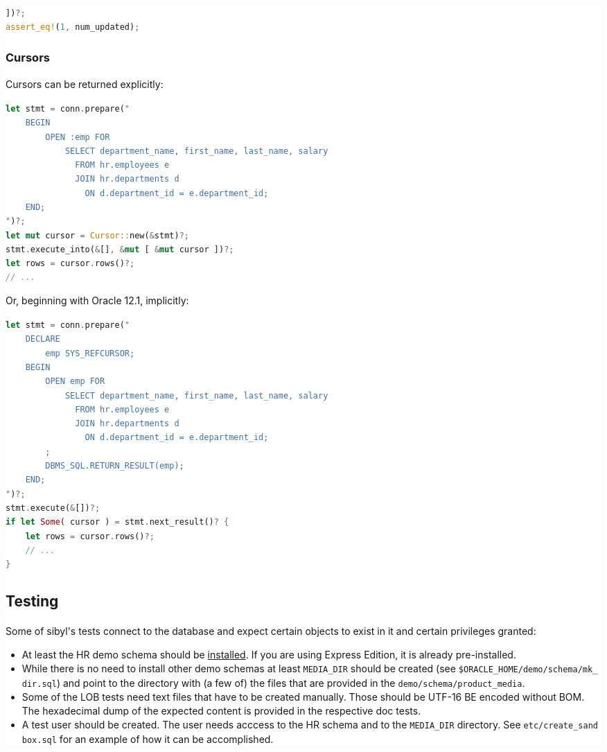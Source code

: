 ```rust
])?;
assert_eq!(1, num_updated);
```

### Cursors

Cursors can be returned explicitly:
```rust
let stmt = conn.prepare("
    BEGIN
        OPEN :emp FOR
            SELECT department_name, first_name, last_name, salary
              FROM hr.employees e
              JOIN hr.departments d
                ON d.department_id = e.department_id;
    END;
")?;
let mut cursor = Cursor::new(&stmt)?;
stmt.execute_into(&[], &mut [ &mut cursor ])?;
let rows = cursor.rows()?;
// ...
```

Or, beginning with Oracle 12.1, implicitly:
```rust
let stmt = conn.prepare("
    DECLARE
        emp SYS_REFCURSOR;
    BEGIN
        OPEN emp FOR
            SELECT department_name, first_name, last_name, salary
              FROM hr.employees e
              JOIN hr.departments d
                ON d.department_id = e.department_id;
        ;
        DBMS_SQL.RETURN_RESULT(emp);
    END;
")?;
stmt.execute(&[])?;
if let Some( cursor ) = stmt.next_result()? {
    let rows = cursor.rows()?;
    // ...
}
```

## Testing

Some of sibyl's tests connect to the database and expect certain objects to exist in it and certain privileges granted:
- At least the HR demo schema should be [installed][2]. If you are using Express Edition, it is already pre-installed.
- While there is no need to install other demo schemas at least `MEDIA_DIR` should be created (see `$ORACLE_HOME/demo/schema/mk_dir.sql`) and point to the directory with (a few of) the files that are provided in the `demo/schema/product_media`.
- Some of the LOB tests need text files that have to be created manually. Those should be UTF-16 BE encoded without BOM. The hexadecimal dump of the expected content is provided in the respective doc tests.
- A test user should be created. The user needs acccess to the HR schema and to the `MEDIA_DIR` directory. See `etc/create_sandbox.sql` for an example of how it can be accomplished.


[1]: https://docs.oracle.com/en/database/oracle/oracle-database/19/lnoci/index.html
[2]: https://docs.oracle.com/en/database/oracle/oracle-database/19/comsc/installing-sample-schemas.html#GUID-1E645D09-F91F-4BA6-A286-57C5EC66321D